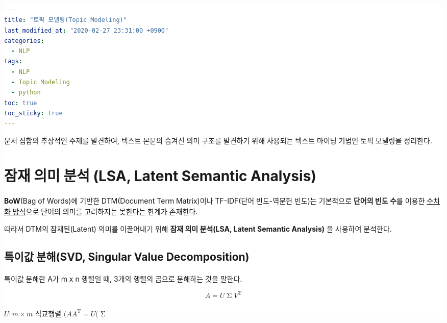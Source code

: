 ```yaml
---
title: "토픽 모델링(Topic Modeling)"
last_modified_at: "2020-02-27 23:31:00 +0900"
categories:
  - NLP
tags:
  - NLP
  - Topic Modeling
  - python
toc: true
toc_sticky: true
---
```


문서 집합의 추상적인 주제를 발견하여, 텍스트 본문의 숨겨진 의미 구조를 발견하기 위해 사용되는 텍스트 마이닝 기법인 토픽 모델링을 정리한다.

# 잠재 의미 분석 (LSA, Latent Semantic Analysis)

**BoW**(Bag of Words)에 기반한 DTM(Document Term Matrix)이나 TF-IDF(단어 빈도-역문헌 빈도)는 기본적으로 **단어의 빈도 수**를 이용한 <u>수치화 방식</u>으로 단어의 의미를 고려하지는 못한다는 한계가 존재한다.

따라서 DTM의 잠재된(Latent) 의미를 이끌어내기 위해 **잠재 의미 분석(LSA, Latent Semantic Analysis)** 을 사용하여 분석한다.

## 특이값 분해(SVD, Singular Value Decomposition)

특이값 분해란 A가 m x n 행렬일 때, 3개의 행렬의 곱으로 분해하는 것을 말한다.

<math xmlns="http://www.w3.org/1998/Math/MathML" display="block">
  <mi>A</mi>
  <mo>=</mo>
  <mi>U</mi>
  <mrow class="MJX-TeXAtom-ORD">
    <mo>&#x3A3;</mo>
  </mrow>
  <msup>
    <mi>V</mi>
    <mtext>T</mtext>
  </msup>
</math>

<br>

<math xmlns="http://www.w3.org/1998/Math/MathML">
  <mi>U</mi>
  <mo>:</mo>
  <mi>m</mi>
  <mo>&#xD7;</mo>
  <mi>m</mi>
  <mtext>&#xA0;</mtext>
  <mtext>직교행렬</mtext>
  <mtext>&#xA0;</mtext>
  <mo stretchy="false">(</mo>
  <mi>A</mi>
  <msup>
    <mi>A</mi>
    <mtext>T</mtext>
  </msup>
  <mo>=</mo>
  <mi>U</mi>
  <mo stretchy="false">(</mo>
  <mrow class="MJX-TeXAtom-ORD">
    <mo>&#x3A3;</mo>
  </mrow>
  <msup>